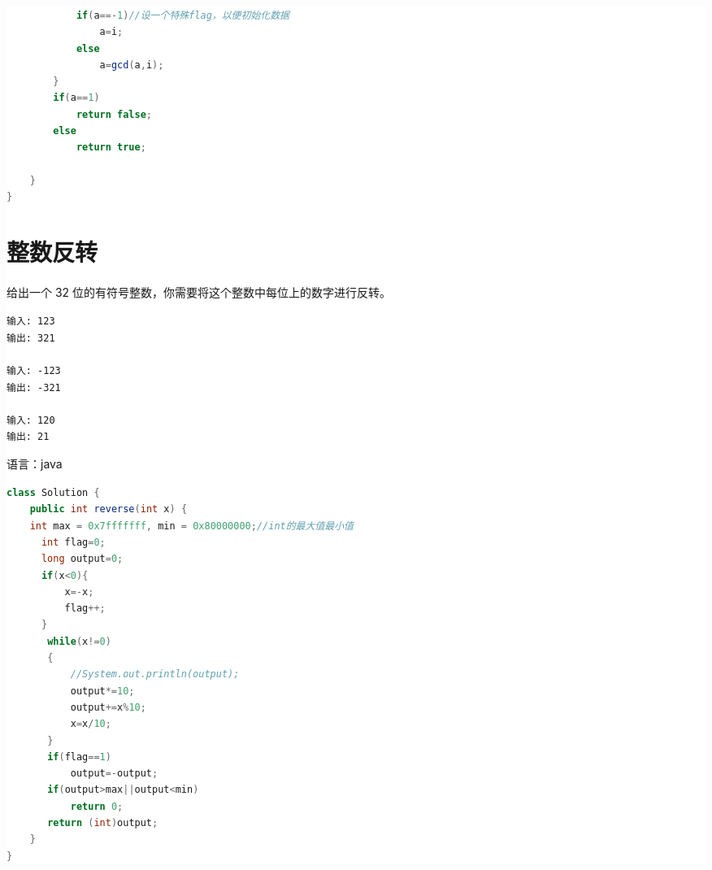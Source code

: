 ```java
			if(a==-1)//设一个特殊flag，以便初始化数据
				a=i;
			else
				a=gcd(a,i);
		}
		if(a==1)
			return false;
		else
			return true;

	}
}
```

# 整数反转

给出一个 32 位的有符号整数，你需要将这个整数中每位上的数字进行反转。

```pseudocode
输入: 123
输出: 321

输入: -123
输出: -321

输入: 120
输出: 21
```



语言：java

```java
class Solution {
	public int reverse(int x) {
	int max = 0x7fffffff, min = 0x80000000;//int的最大值最小值
      int flag=0;
      long output=0;
      if(x<0){
    	  x=-x;
    	  flag++;
      }
       while(x!=0)
       {
    	   //System.out.println(output);
    	   output*=10;
    	   output+=x%10;
    	   x=x/10;
       }
       if(flag==1)
    	   output=-output;
       if(output>max||output<min)
    	   return 0;
       return (int)output;
    }
}
```
